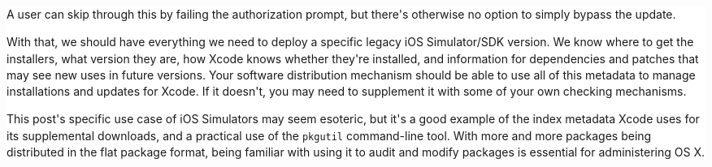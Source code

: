 A user can skip through this by failing the authorization prompt, but there's otherwise no option to simply bypass the update.

With that, we should have everything we need to deploy a specific legacy iOS Simulator/SDK version. We know where to get the installers, what version they are, how Xcode knows whether they're installed, and information for dependencies and patches that may see new uses in future versions. Your software distribution mechanism should be able to use all of this metadata to manage installations and updates for Xcode. If it doesn't, you may need to supplement it with some of your own checking mechanisms.

This post's specific use case of iOS Simulators may seem esoteric, but it's a good example of the index metadata Xcode uses for its supplemental downloads, and a practical use of the `pkgutil` command-line tool. With more and more packages being distributed in the flat package format, being familiar with using it to audit and modify packages is essential for administering OS X.
